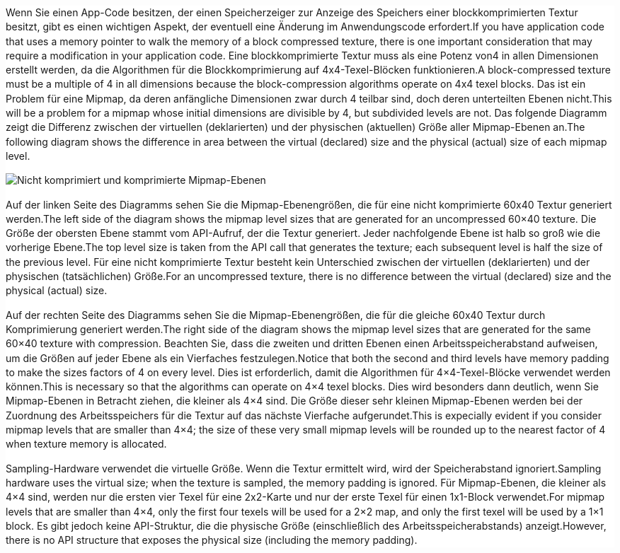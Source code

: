 <span data-ttu-id="e38a0-144">Wenn Sie einen App-Code besitzen, der einen Speicherzeiger zur Anzeige des Speichers einer blockkomprimierten Textur besitzt, gibt es einen wichtigen Aspekt, der eventuell eine Änderung im Anwendungscode erfordert.</span><span class="sxs-lookup"><span data-stu-id="e38a0-144">If you have application code that uses a memory pointer to walk the memory of a block compressed texture, there is one important consideration that may require a modification in your application code.</span></span> <span data-ttu-id="e38a0-145">Eine blockkomprimierte Textur muss als eine Potenz von4 in allen Dimensionen erstellt werden, da die Algorithmen für die Blockkomprimierung auf 4x4-Texel-Blöcken funktionieren.</span><span class="sxs-lookup"><span data-stu-id="e38a0-145">A block-compressed texture must be a multiple of 4 in all dimensions because the block-compression algorithms operate on 4x4 texel blocks.</span></span> <span data-ttu-id="e38a0-146">Das ist ein Problem für eine Mipmap, da deren anfängliche Dimensionen zwar durch 4 teilbar sind, doch deren unterteilten Ebenen nicht.</span><span class="sxs-lookup"><span data-stu-id="e38a0-146">This will be a problem for a mipmap whose initial dimensions are divisible by 4, but subdivided levels are not.</span></span> <span data-ttu-id="e38a0-147">Das folgende Diagramm zeigt die Differenz zwischen der virtuellen (deklarierten) und der physischen (aktuellen) Größe aller Mipmap-Ebenen an.</span><span class="sxs-lookup"><span data-stu-id="e38a0-147">The following diagram shows the difference in area between the virtual (declared) size and the physical (actual) size of each mipmap level.</span></span>

![Nicht komprimiert und komprimierte Mipmap-Ebenen](images/d3d10-block-compress-pad.png)

<span data-ttu-id="e38a0-149">Auf der linken Seite des Diagramms sehen Sie die Mipmap-Ebenengrößen, die für eine nicht komprimierte 60x40 Textur generiert werden.</span><span class="sxs-lookup"><span data-stu-id="e38a0-149">The left side of the diagram shows the mipmap level sizes that are generated for an uncompressed 60×40 texture.</span></span> <span data-ttu-id="e38a0-150">Die Größe der obersten Ebene stammt vom API-Aufruf, der die Textur generiert. Jeder nachfolgende Ebene ist halb so groß wie die vorherige Ebene.</span><span class="sxs-lookup"><span data-stu-id="e38a0-150">The top level size is taken from the API call that generates the texture; each subsequent level is half the size of the previous level.</span></span> <span data-ttu-id="e38a0-151">Für eine nicht komprimierte Textur besteht kein Unterschied zwischen der virtuellen (deklarierten) und der physischen (tatsächlichen) Größe.</span><span class="sxs-lookup"><span data-stu-id="e38a0-151">For an uncompressed texture, there is no difference between the virtual (declared) size and the physical (actual) size.</span></span>

<span data-ttu-id="e38a0-152">Auf der rechten Seite des Diagramms sehen Sie die Mipmap-Ebenengrößen, die für die gleiche 60x40 Textur durch Komprimierung generiert werden.</span><span class="sxs-lookup"><span data-stu-id="e38a0-152">The right side of the diagram shows the mipmap level sizes that are generated for the same 60×40 texture with compression.</span></span> <span data-ttu-id="e38a0-153">Beachten Sie, dass die zweiten und dritten Ebenen einen Arbeitsspeicherabstand aufweisen, um die Größen auf jeder Ebene als ein Vierfaches festzulegen.</span><span class="sxs-lookup"><span data-stu-id="e38a0-153">Notice that both the second and third levels have memory padding to make the sizes factors of 4 on every level.</span></span> <span data-ttu-id="e38a0-154">Dies ist erforderlich, damit die Algorithmen für 4×4-Texel-Blöcke verwendet werden können.</span><span class="sxs-lookup"><span data-stu-id="e38a0-154">This is necessary so that the algorithms can operate on 4×4 texel blocks.</span></span> <span data-ttu-id="e38a0-155">Dies wird besonders dann deutlich, wenn Sie Mipmap-Ebenen in Betracht ziehen, die kleiner als 4×4 sind. Die Größe dieser sehr kleinen Mipmap-Ebenen werden bei der Zuordnung des Arbeitsspeichers für die Textur auf das nächste Vierfache aufgerundet.</span><span class="sxs-lookup"><span data-stu-id="e38a0-155">This is expecially evident if you consider mipmap levels that are smaller than 4×4; the size of these very small mipmap levels will be rounded up to the nearest factor of 4 when texture memory is allocated.</span></span>

<span data-ttu-id="e38a0-156">Sampling-Hardware verwendet die virtuelle Größe. Wenn die Textur ermittelt wird, wird der Speicherabstand ignoriert.</span><span class="sxs-lookup"><span data-stu-id="e38a0-156">Sampling hardware uses the virtual size; when the texture is sampled, the memory padding is ignored.</span></span> <span data-ttu-id="e38a0-157">Für Mipmap-Ebenen, die kleiner als 4×4 sind, werden nur die ersten vier Texel für eine 2x2-Karte und nur der erste Texel für einen 1x1-Block verwendet.</span><span class="sxs-lookup"><span data-stu-id="e38a0-157">For mipmap levels that are smaller than 4×4, only the first four texels will be used for a 2×2 map, and only the first texel will be used by a 1×1 block.</span></span> <span data-ttu-id="e38a0-158">Es gibt jedoch keine API-Struktur, die die physische Größe (einschließlich des Arbeitsspeicherabstands) anzeigt.</span><span class="sxs-lookup"><span data-stu-id="e38a0-158">However, there is no API structure that exposes the physical size (including the memory padding).</span></span>
